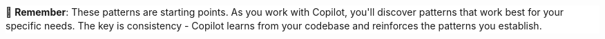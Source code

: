 
🎯 **Remember**: These patterns are starting points. As you work with Copilot, you'll discover patterns that work best for your specific needs. The key is consistency - Copilot learns from your codebase and reinforces the patterns you establish.
